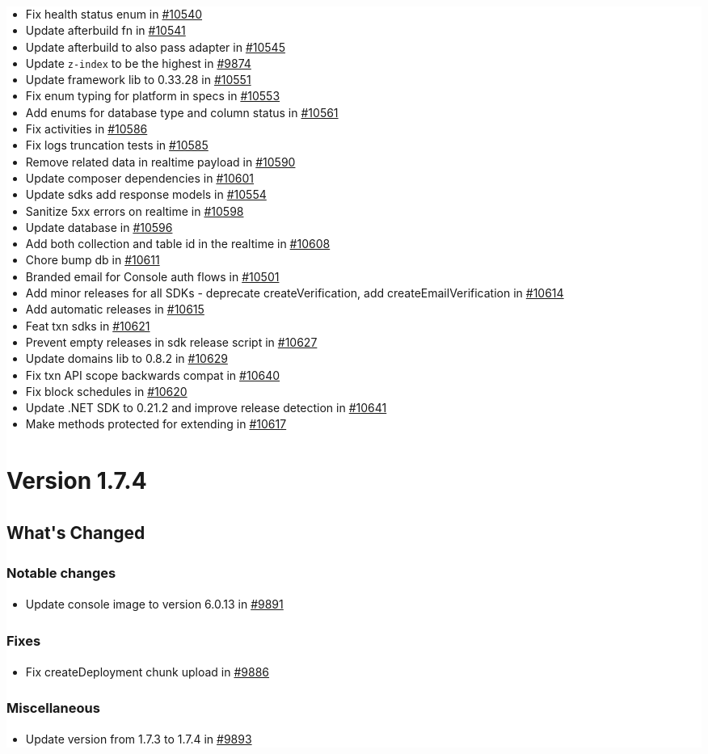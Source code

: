 * Fix health status enum in [#10540](https://github.com/appwrite/appwrite/pull/10540)
* Update afterbuild fn in [#10541](https://github.com/appwrite/appwrite/pull/10541)
* Update afterbuild to also pass adapter in [#10545](https://github.com/appwrite/appwrite/pull/10545)
* Update `z-index` to be the highest in [#9874](https://github.com/appwrite/appwrite/pull/9874)
* Update framework lib to 0.33.28 in [#10551](https://github.com/appwrite/appwrite/pull/10551)
* Fix enum typing for platform in specs in [#10553](https://github.com/appwrite/appwrite/pull/10553)
* Add enums for database type and column status in [#10561](https://github.com/appwrite/appwrite/pull/10561)
* Fix activities in [#10586](https://github.com/appwrite/appwrite/pull/10586)
* Fix logs truncation tests in [#10585](https://github.com/appwrite/appwrite/pull/10585)
* Remove related data in realtime payload in [#10590](https://github.com/appwrite/appwrite/pull/10590)
* Update composer dependencies in [#10601](https://github.com/appwrite/appwrite/pull/10601)
* Update sdks add response models in [#10554](https://github.com/appwrite/appwrite/pull/10554)
* Sanitize 5xx errors on realtime in [#10598](https://github.com/appwrite/appwrite/pull/10598)
* Update database in [#10596](https://github.com/appwrite/appwrite/pull/10596)
* Add both collection and table id in the realtime in [#10608](https://github.com/appwrite/appwrite/pull/10608)
* Chore bump db in [#10611](https://github.com/appwrite/appwrite/pull/10611)
* Branded email for Console auth flows in [#10501](https://github.com/appwrite/appwrite/pull/10501)
* Add minor releases for all SDKs - deprecate createVerification, add createEmailVerification in [#10614](https://github.com/appwrite/appwrite/pull/10614)
* Add automatic releases in [#10615](https://github.com/appwrite/appwrite/pull/10615)
* Feat txn sdks in [#10621](https://github.com/appwrite/appwrite/pull/10621)
* Prevent empty releases in sdk release script in [#10627](https://github.com/appwrite/appwrite/pull/10627)
* Update domains lib to 0.8.2 in [#10629](https://github.com/appwrite/appwrite/pull/10629)
* Fix txn API scope backwards compat in [#10640](https://github.com/appwrite/appwrite/pull/10640)
* Fix block schedules in [#10620](https://github.com/appwrite/appwrite/pull/10620)
* Update .NET SDK to 0.21.2 and improve release detection in [#10641](https://github.com/appwrite/appwrite/pull/10641)
* Make methods protected for extending in [#10617](https://github.com/appwrite/appwrite/pull/10617)

# Version 1.7.4

## What's Changed

### Notable changes

* Update console image to version 6.0.13 in [#9891](https://github.com/appwrite/appwrite/pull/9891)

### Fixes

* Fix createDeployment chunk upload in [#9886](https://github.com/appwrite/appwrite/pull/9886)

### Miscellaneous

* Update version from 1.7.3 to 1.7.4 in [#9893](https://github.com/appwrite/appwrite/pull/9893)
